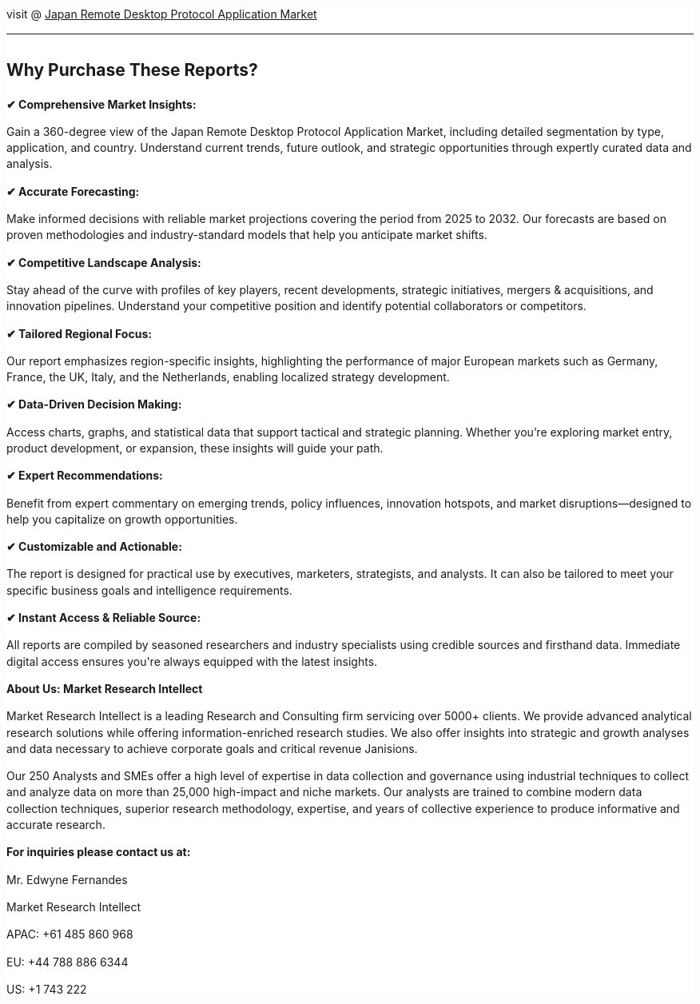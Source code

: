 visit&nbsp;@</strong>&nbsp;</span><span class="font-[700]"><a href="https://www.marketresearchintellect.com/product/global-remote-desktop-protocol-application-market-size-and-forecast/?utm_source=Linkedin&utm_medium=838" target="_blank" data-tracking-control-name="article-ssr-frontend-pulse_little-text-block" data-tracking-will-navigate="" data-test-link="">Japan Remote Desktop Protocol Application Market</a></span></p></blockquote><hr /><h2>Why Purchase These Reports?</h2><p><strong>✔ Comprehensive Market Insights:</strong></p><p>Gain a 360-degree view of the Japan Remote Desktop Protocol Application Market, including detailed segmentation by type, application, and country. Understand current trends, future outlook, and strategic opportunities through expertly curated data and analysis.</p><p><strong>✔ Accurate Forecasting:</strong></p><p>Make informed decisions with reliable market projections covering the period from 2025 to 2032. Our forecasts are based on proven methodologies and industry-standard models that help you anticipate market shifts.</p><p><strong>✔ Competitive Landscape Analysis:</strong></p><p>Stay ahead of the curve with profiles of key players, recent developments, strategic initiatives, mergers &amp; acquisitions, and innovation pipelines. Understand your competitive position and identify potential collaborators or competitors.</p><p><strong>✔ Tailored Regional Focus:</strong></p><p>Our report emphasizes region-specific insights, highlighting the performance of major European markets such as Germany, France, the UK, Italy, and the Netherlands, enabling localized strategy development.</p><p><strong>✔ Data-Driven Decision Making:</strong></p><p>Access charts, graphs, and statistical data that support tactical and strategic planning. Whether you&rsquo;re exploring market entry, product development, or expansion, these insights will guide your path.</p><p><strong>✔ Expert Recommendations:</strong></p><p>Benefit from expert commentary on emerging trends, policy influences, innovation hotspots, and market disruptions&mdash;designed to help you capitalize on growth opportunities.</p><p><strong>✔ Customizable and Actionable:</strong></p><p>The report is designed for practical use by executives, marketers, strategists, and analysts. It can also be tailored to meet your specific business goals and intelligence requirements.</p><p><strong>✔ Instant Access &amp; Reliable Source:</strong></p><p>All reports are compiled by seasoned researchers and industry specialists using credible sources and firsthand data. Immediate digital access ensures you're always equipped with the latest insights.</p><p><strong><span class="font-[700]">About Us: Market Research Intellect</span></strong></p><p><span class="">Market Research Intellect is a leading Research and Consulting firm servicing over 5000+ clients. We provide advanced analytical research solutions while offering information-enriched research studies.&nbsp;</span>We also offer insights into strategic and growth analyses and data necessary to achieve corporate goals and critical revenue Janisions.</p><p><span class="">Our 250 Analysts and SMEs offer a high level of expertise in data collection and governance using industrial techniques to collect and analyze data on more than 25,000 high-impact and niche markets. Our analysts are trained to combine modern data collection techniques, superior research methodology, expertise, and years of collective experience to produce informative and accurate research.</span></p><p><strong>For inquiries please contact us at:</strong></p><p>Mr. Edwyne Fernandes</p><p>Market Research Intellect</p><p>APAC: +61 485 860 968</p><p>EU: +44 788 886 6344</p><p>US: +1 743 222
